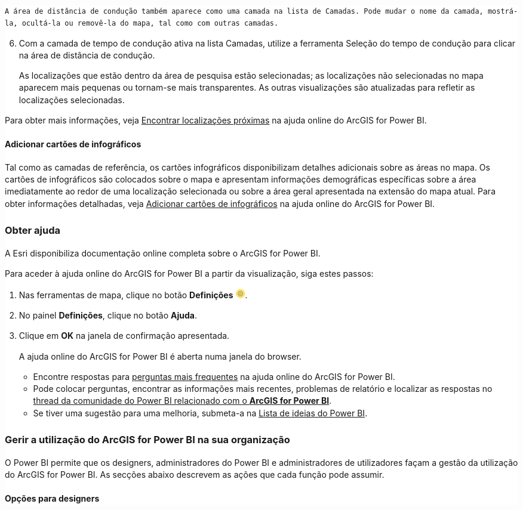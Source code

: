    A área de distância de condução também aparece como uma camada na lista de Camadas. Pode mudar o nome da camada, mostrá-la, ocultá-la ou removê-la do mapa, tal como com outras camadas.

6. Com a camada de tempo de condução ativa na lista Camadas, utilize a ferramenta Seleção do tempo de condução para clicar na área de distância de condução.

    As localizações que estão dentro da área de pesquisa estão selecionadas; as localizações não selecionadas no mapa aparecem mais pequenas ou tornam-se mais transparentes. As outras visualizações são atualizadas para refletir as localizações selecionadas.

Para obter mais informações, veja [Encontrar localizações próximas](https://doc.arcgis.com/en/power-bi/design/find-nearby-locations.htm) na ajuda online do ArcGIS for Power BI.

#### <a name="add-infographics-cards"></a>Adicionar cartões de infográficos

Tal como as camadas de referência, os cartões infográficos disponibilizam detalhes adicionais sobre as áreas no mapa. Os cartões de infográficos são colocados sobre o mapa e apresentam informações demográficas específicas sobre a área imediatamente ao redor de uma localização selecionada ou sobre a área geral apresentada na extensão do mapa atual. Para obter informações detalhadas, veja [Adicionar cartões de infográficos](https://doc.arcgis.com/en/power-bi/design/add-infographics.htm) na ajuda online do ArcGIS for Power BI.

### <a name="get-help"></a>Obter ajuda

A Esri disponibiliza documentação online completa sobre o ArcGIS for Power BI.

Para aceder à ajuda online do ArcGIS for Power BI a partir da visualização, siga estes passos:

1. Nas ferramentas de mapa, clique no botão **Definições** ![ícone de definições](media/power-bi-visualizations-arcgis/arcgis-tutorial-icon-15.png).

2. No painel **Definições**, clique no botão **Ajuda**.
3. Clique em **OK** na janela de confirmação apresentada.

    A ajuda online do ArcGIS for Power BI é aberta numa janela do browser.
    
    - Encontre respostas para [perguntas mais frequentes](https://doc.arcgis.com/en/power-bi/get-started/pbi-faq.htm#anchor5) na ajuda online do ArcGIS for Power BI.
    - Pode colocar perguntas, encontrar as informações mais recentes, problemas de relatório e localizar as respostas no [thread da comunidade do Power BI relacionado com o **ArcGIS for Power BI**](https://go.microsoft.com/fwlink/?LinkID=828771).
    - Se tiver uma sugestão para uma melhoria, submeta-a na [Lista de ideias do Power BI](https://ideas.powerbi.com/).
    
### <a name="manage-the-use-of-arcgis-for-power-bi-within-your-organization"></a>Gerir a utilização do ArcGIS for Power BI na sua organização

O Power BI permite que os designers, administradores do Power BI e administradores de utilizadores façam a gestão da utilização do ArcGIS for Power BI. As secções abaixo descrevem as ações que cada função pode assumir.

#### <a name="designer-options"></a>Opções para designers
